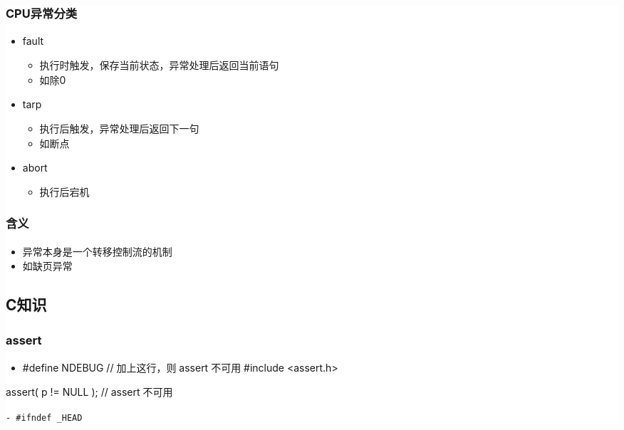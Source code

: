 ### CPU异常分类

- fault

	- 执行时触发，保存当前状态，异常处理后返回当前语句
	- 如除0

- tarp

	- 执行后触发，异常处理后返回下一句
	- 如断点

- abort

	- 执行后宕机

### 含义

- 异常本身是一个转移控制流的机制
- 如缺页异常

## C知识

### assert

- #define NDEBUG          // 加上这行，则 assert 不可用
#include <assert.h>

assert( p != NULL );    // assert 不可用

	- #ifndef _HEAD
